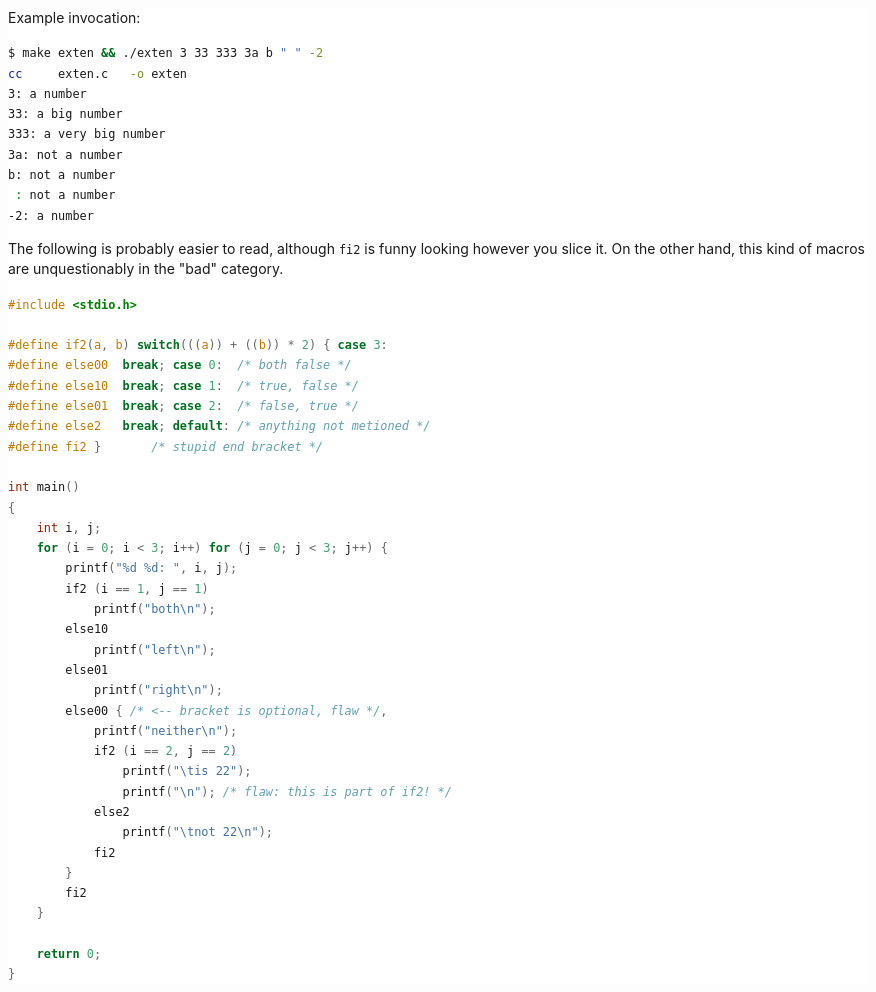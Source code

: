 
Example invocation:


```bash
$ make exten && ./exten 3 33 333 3a b " " -2
cc     exten.c   -o exten
3: a number
33: a big number
333: a very big number
3a: not a number
b: not a number
 : not a number
-2: a number
```


The following is probably easier to read, although <code>fi2</code> is funny looking however you slice it.  On the other hand, this kind of macros are unquestionably in the "bad" category.

```c
#include <stdio.h>

#define if2(a, b) switch(((a)) + ((b)) * 2) { case 3:
#define else00	break; case 0:	/* both false */
#define else10	break; case 1:	/* true, false */
#define else01	break; case 2:	/* false, true */
#define else2	break; default: /* anything not metioned */
#define fi2	}		/* stupid end bracket */

int main()
{
	int i, j;
	for (i = 0; i < 3; i++) for (j = 0; j < 3; j++) {
		printf("%d %d: ", i, j);
		if2 (i == 1, j == 1)
			printf("both\n");
		else10
			printf("left\n");
		else01
			printf("right\n");
		else00 { /* <-- bracket is optional, flaw */,
			printf("neither\n");
			if2 (i == 2, j == 2)
				printf("\tis 22");
				printf("\n"); /* flaw: this is part of if2! */
			else2
				printf("\tnot 22\n");
			fi2
		}
		fi2
	}

	return 0;
}
```
